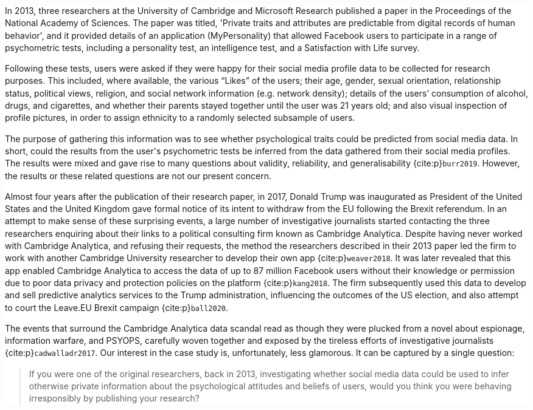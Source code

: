 In 2013, three researchers at the University of Cambridge and Microsoft Research published a paper in the Proceedings of the National Academy of Sciences. The paper was titled, 'Private traits and attributes are predictable from digital records of human behavior', and it provided details of an application (MyPersonality) that allowed Facebook users to participate in a range of psychometric tests, including a personality test, an intelligence test, and a Satisfaction with Life survey.

Following these tests, users were asked if they were happy for their social media profile data to be collected for research purposes. This included, where available, the various “Likes” of the users; their age, gender, sexual orientation, relationship status, political views, religion, and social network information (e.g. network density); details of the users’ consumption of alcohol, drugs, and cigarettes, and whether their parents stayed together until the user was 21 years old; and also visual inspection of profile pictures, in order to assign ethnicity to a randomly selected subsample of users.

The purpose of gathering this information was to see whether psychological traits could be predicted from social media data. In short, could the results from the user's psychometric tests be inferred from the data gathered from their social media profiles. The results were mixed and gave rise to many questions about validity, reliability, and generalisability {cite:p}`burr2019`. However, the results or these related questions are not our present concern.

Almost four years after the publication of their research paper, in 2017, Donald Trump was inaugurated as President of the United States and the United Kingdom gave formal notice of its intent to withdraw from the EU following the Brexit referendum. In an attempt to make sense of these surprising events, a large number of investigative journalists started contacting the three researchers enquiring about their links to a political consulting firm known as Cambridge Analytica. Despite having never worked with Cambridge Analytica, and refusing their requests, the method the researchers described in their 2013 paper led the firm to work with another Cambridge University researcher to develop their own app {cite:p}`weaver2018`. It was later revealed that this app enabled Cambridge Analytica to access the data of up to 87 million Facebook users without their knowledge or permission due to poor data privacy and protection policies on the platform {cite:p}`kang2018`. The firm subsequently used this data to develop and sell predictive analytics services to the Trump administration, influencing the outcomes of the US election, and also attempt to court the Leave.EU Brexit campaign {cite:p}`ball2020`.

The events that surround the Cambridge Analytica data scandal read as though they were plucked from a novel about espionage, information warfare, and PSYOPS, carefully woven together and exposed by the tireless efforts of investigative journalists {cite:p}`cadwalladr2017`. Our interest in the case study is, unfortunately, less glamorous. It can be captured by a single question:

> If you were one of the original researchers, back in 2013, investigating whether social media data could be used to infer otherwise private information about the psychological attitudes and beliefs of users, would you think you were behaving irresponsibly by publishing your research?

